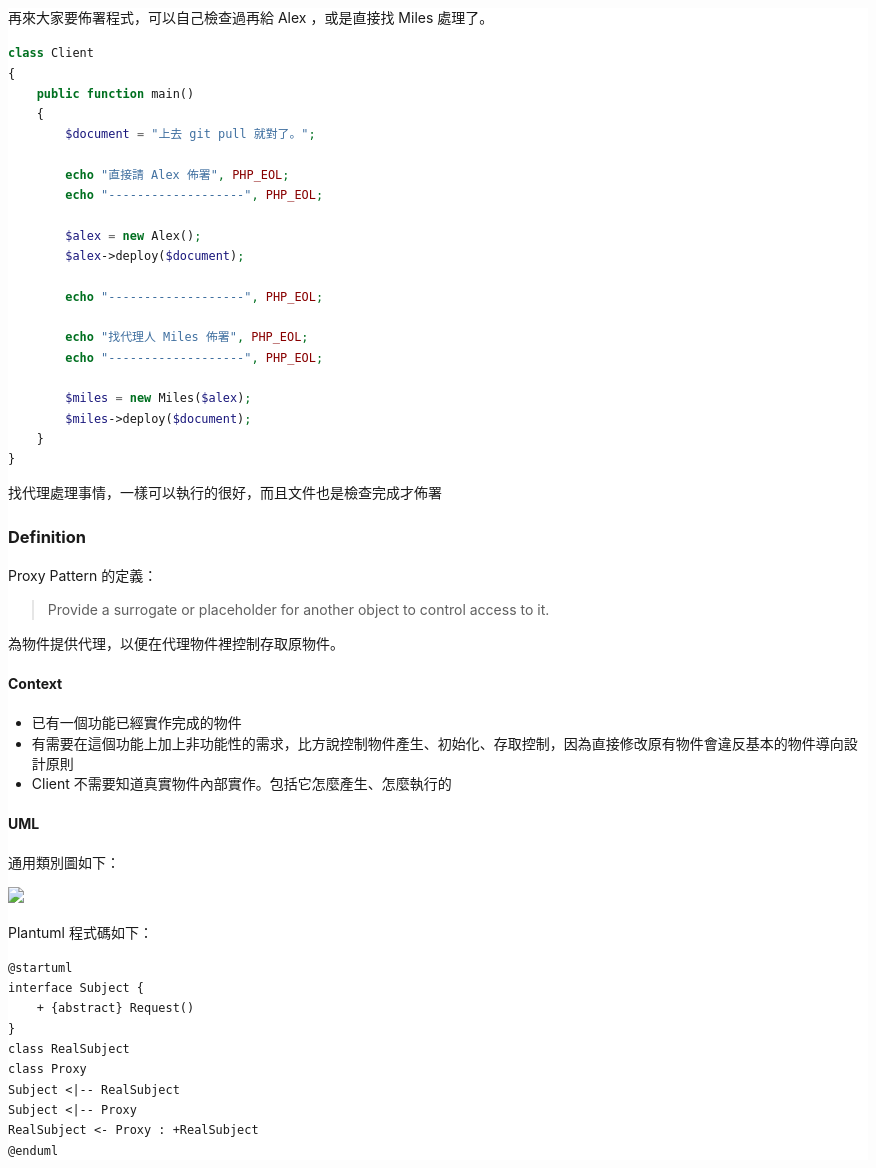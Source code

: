 再來大家要佈署程式，可以自己檢查過再給 Alex ，或是直接找 Miles 處理了。

```php
class Client
{
    public function main()
    {
        $document = "上去 git pull 就對了。";

        echo "直接請 Alex 佈署", PHP_EOL;
        echo "-------------------", PHP_EOL;

        $alex = new Alex();
        $alex->deploy($document);

        echo "-------------------", PHP_EOL;

        echo "找代理人 Miles 佈署", PHP_EOL;
        echo "-------------------", PHP_EOL;

        $miles = new Miles($alex);
        $miles->deploy($document);
    }
}
```

找代理處理事情，一樣可以執行的很好，而且文件也是檢查完成才佈署

### Definition

Proxy Pattern 的定義：

> Provide a surrogate or placeholder for another object to control access to it.

為物件提供代理，以便在代理物件裡控制存取原物件。

#### Context

* 已有一個功能已經實作完成的物件
* 有需要在這個功能上加上非功能性的需求，比方說控制物件產生、初始化、存取控制，因為直接修改原有物件會違反基本的物件導向設計原則
* Client 不需要知道真實物件內部實作。包括它怎麼產生、怎麼執行的

#### UML

通用類別圖如下：

![](http://plantuml.com/plantuml/png/oymhIIrAIqnELGWkJSfAJIvHgEPI009jXUh4fEAIeiJaabg5eDJ2qjJY4WrDhbgkv9p4ucAWI68EL0DK9A0elwAI2sQ8JOskBeeY50c8MYHf1Hkee8ALWZQIE000)

Plantuml 程式碼如下：

```plantuml
@startuml
interface Subject {
    + {abstract} Request()
}
class RealSubject
class Proxy
Subject <|-- RealSubject
Subject <|-- Proxy
RealSubject <- Proxy : +RealSubject
@enduml
```
